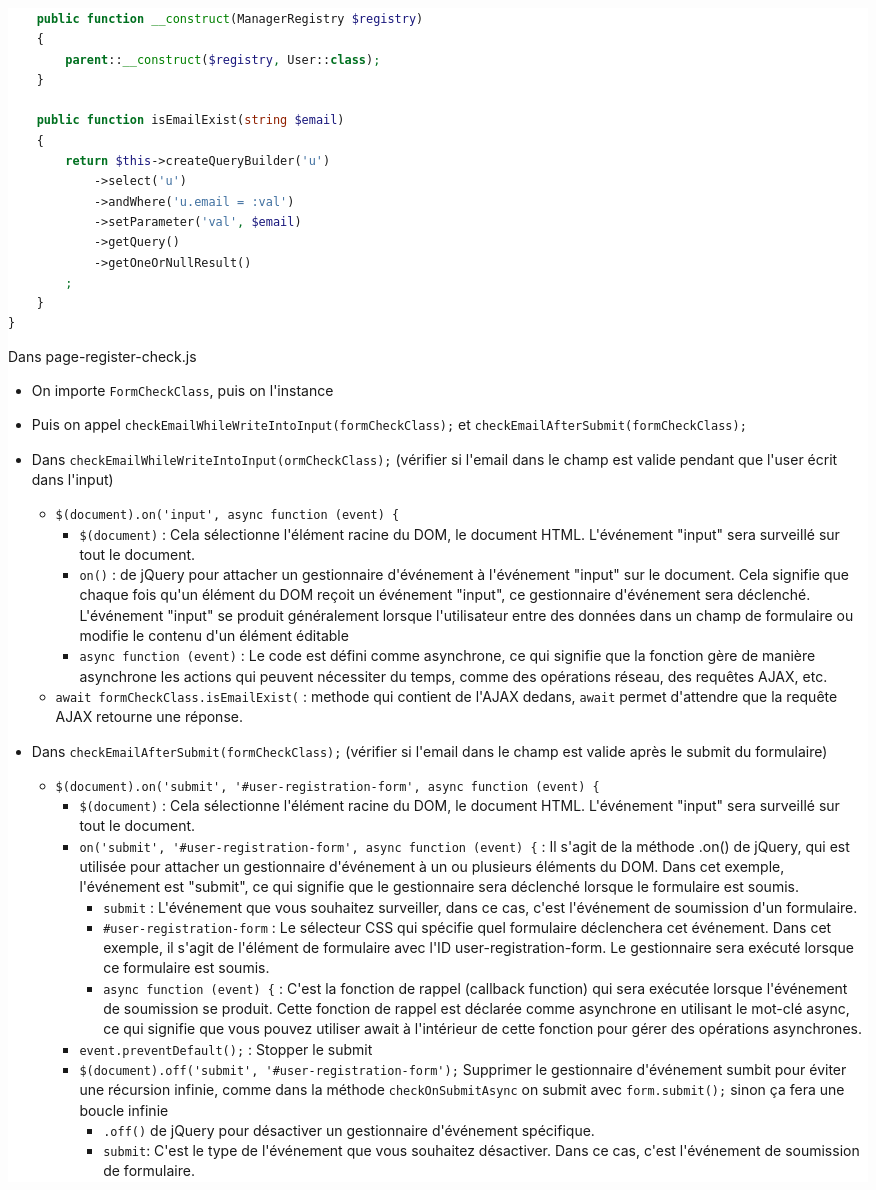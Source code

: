 ```php
    public function __construct(ManagerRegistry $registry)
    {
        parent::__construct($registry, User::class);
    }

    public function isEmailExist(string $email)
    {
        return $this->createQueryBuilder('u')
            ->select('u')
            ->andWhere('u.email = :val')
            ->setParameter('val', $email)
            ->getQuery()
            ->getOneOrNullResult()
        ;
    }
}
```

Dans page-register-check.js

- On importe `FormCheckClass`, puis on l'instance
- Puis on appel `checkEmailWhileWriteIntoInput(formCheckClass);` et `checkEmailAfterSubmit(formCheckClass);`

- Dans `checkEmailWhileWriteIntoInput(ormCheckClass);` (vérifier si l'email dans le champ est valide pendant que l'user écrit dans l'input)
    - `$(document).on('input', async function (event) {`
        - `$(document)` : Cela sélectionne l'élément racine du DOM, le document HTML. L'événement "input" sera surveillé sur tout le document.
        - `on()` : de jQuery pour attacher un gestionnaire d'événement à l'événement "input" sur le document. Cela signifie que chaque fois qu'un élément du DOM reçoit un événement "input", ce gestionnaire d'événement sera déclenché. L'événement "input" se produit généralement lorsque l'utilisateur entre des données dans un champ de formulaire ou modifie le contenu d'un élément éditable
        - `async function (event)` : Le code est défini comme asynchrone, ce qui signifie que la fonction gère de manière asynchrone les actions qui peuvent nécessiter du temps, comme des opérations réseau, des requêtes AJAX, etc.
    - `await formCheckClass.isEmailExist(` : methode qui contient de l'AJAX dedans, `await` permet d'attendre que la requête AJAX retourne une réponse.

- Dans `checkEmailAfterSubmit(formCheckClass);` (vérifier si l'email dans le champ est valide après le submit du formulaire)
    - `$(document).on('submit', '#user-registration-form', async function (event) {`
        - `$(document)` : Cela sélectionne l'élément racine du DOM, le document HTML. L'événement "input" sera surveillé sur tout le document.
        - `on('submit', '#user-registration-form', async function (event) {` : Il s'agit de la méthode .on() de jQuery, qui est utilisée pour attacher un gestionnaire d'événement à un ou plusieurs éléments du DOM. Dans cet exemple, l'événement est "submit", ce qui signifie que le gestionnaire sera déclenché lorsque le formulaire est soumis.
            - `submit` : L'événement que vous souhaitez surveiller, dans ce cas, c'est l'événement de soumission d'un formulaire.
            - `#user-registration-form` : Le sélecteur CSS qui spécifie quel formulaire déclenchera cet événement. Dans cet exemple, il s'agit de l'élément de formulaire avec l'ID user-registration-form. Le gestionnaire sera exécuté lorsque ce formulaire est soumis.
            - `async function (event) {` : C'est la fonction de rappel (callback function) qui sera exécutée lorsque l'événement de soumission se produit. Cette fonction de rappel est déclarée comme asynchrone en utilisant le mot-clé async, ce qui signifie que vous pouvez utiliser await à l'intérieur de cette fonction pour gérer des opérations asynchrones.
        - `event.preventDefault();` : Stopper le submit
        - `$(document).off('submit', '#user-registration-form');` Supprimer le gestionnaire d'événement sumbit pour éviter une récursion infinie, comme dans la méthode `checkOnSubmitAsync` on submit avec `form.submit();` sinon ça fera une boucle infinie
            - `.off()` de jQuery pour désactiver un gestionnaire d'événement spécifique.
            - `submit`: C'est le type de l'événement que vous souhaitez désactiver. Dans ce cas, c'est l'événement de soumission de formulaire.